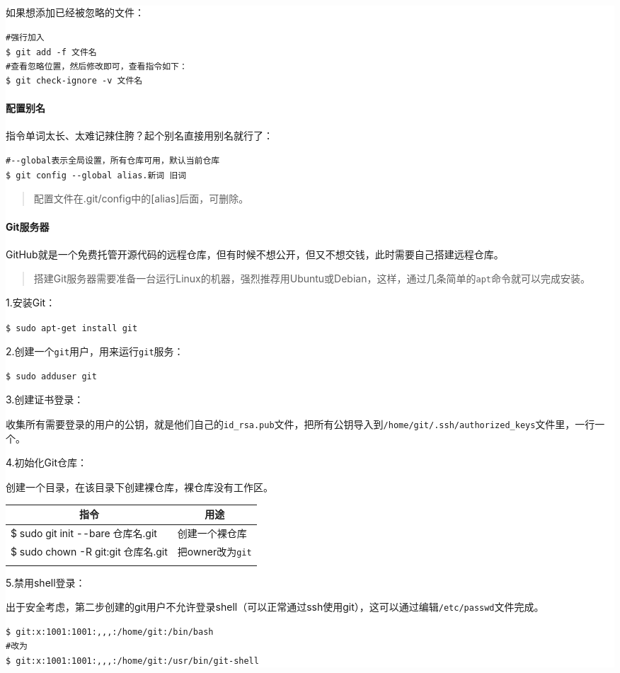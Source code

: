 如果想添加已经被忽略的文件：

```shell
#强行加入
$ git add -f 文件名
#查看忽略位置，然后修改即可，查看指令如下：
$ git check-ignore -v 文件名
```

#### 配置别名

指令单词太长、太难记辣住胯？起个别名直接用别名就行了：

```shell
#--global表示全局设置，所有仓库可用，默认当前仓库
$ git config --global alias.新词 旧词
```

> 配置文件在.git/config中的[alias]后面，可删除。



#### Git服务器

GitHub就是一个免费托管开源代码的远程仓库，但有时候不想公开，但又不想交钱，此时需要自己搭建远程仓库。

> 搭建Git服务器需要准备一台运行Linux的机器，强烈推荐用Ubuntu或Debian，这样，通过几条简单的`apt`命令就可以完成安装。

1.安装Git：

```shell
$ sudo apt-get install git
```

2.创建一个`git`用户，用来运行`git`服务：

```shell
$ sudo adduser git
```

3.创建证书登录：

收集所有需要登录的用户的公钥，就是他们自己的`id_rsa.pub`文件，把所有公钥导入到`/home/git/.ssh/authorized_keys`文件里，一行一个。

4.初始化Git仓库：

创建一个目录，在该目录下创建裸仓库，裸仓库没有工作区。

| 指令                               | 用途             |
| ---------------------------------- | ---------------- |
| $ sudo git init --bare 仓库名.git  | 创建一个裸仓库   |
| $ sudo chown -R git:git 仓库名.git | 把owner改为`git` |
|                                    |                  |

5.禁用shell登录：

出于安全考虑，第二步创建的git用户不允许登录shell（可以正常通过ssh使用git），这可以通过编辑`/etc/passwd`文件完成。

```shell
$ git:x:1001:1001:,,,:/home/git:/bin/bash
#改为
$ git:x:1001:1001:,,,:/home/git:/usr/bin/git-shell
```
